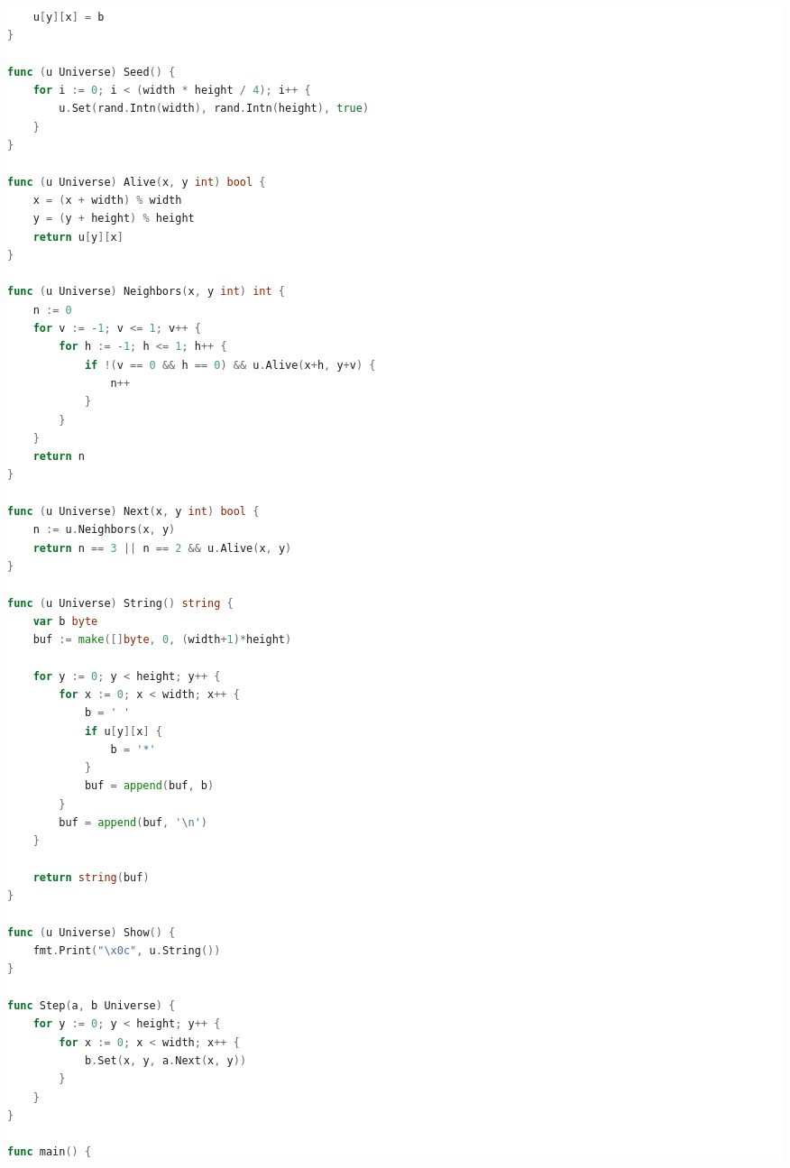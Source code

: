 ```go
	u[y][x] = b
}

func (u Universe) Seed() {
	for i := 0; i < (width * height / 4); i++ {
		u.Set(rand.Intn(width), rand.Intn(height), true)
	}
}

func (u Universe) Alive(x, y int) bool {
	x = (x + width) % width
	y = (y + height) % height
	return u[y][x]
}

func (u Universe) Neighbors(x, y int) int {
	n := 0
	for v := -1; v <= 1; v++ {
		for h := -1; h <= 1; h++ {
			if !(v == 0 && h == 0) && u.Alive(x+h, y+v) {
				n++
			}
		}
	}
	return n
}

func (u Universe) Next(x, y int) bool {
	n := u.Neighbors(x, y)
	return n == 3 || n == 2 && u.Alive(x, y)
}

func (u Universe) String() string {
	var b byte
	buf := make([]byte, 0, (width+1)*height)

	for y := 0; y < height; y++ {
		for x := 0; x < width; x++ {
			b = ' '
			if u[y][x] {
				b = '*'
			}
			buf = append(buf, b)
		}
		buf = append(buf, '\n')
	}

	return string(buf)
}

func (u Universe) Show() {
	fmt.Print("\x0c", u.String())
}

func Step(a, b Universe) {
	for y := 0; y < height; y++ {
		for x := 0; x < width; x++ {
			b.Set(x, y, a.Next(x, y))
		}
	}
}

func main() {
```
